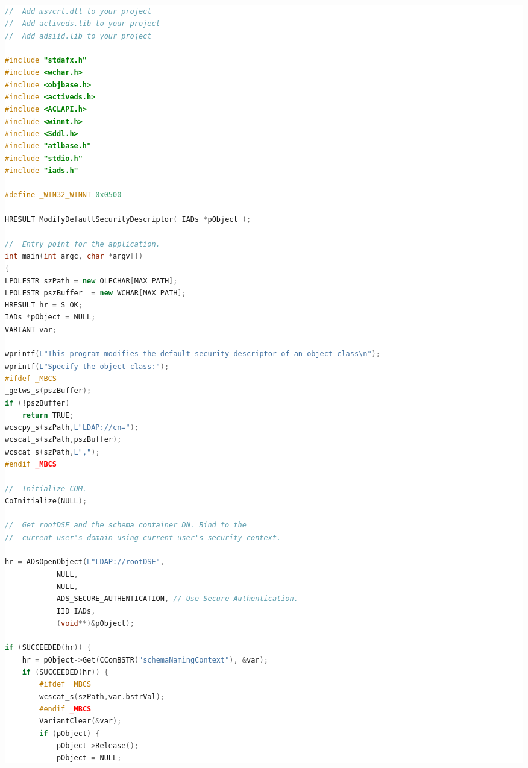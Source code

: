 
```C++
//  Add msvcrt.dll to your project
//  Add activeds.lib to your project
//  Add adsiid.lib to your project

#include "stdafx.h"
#include <wchar.h>
#include <objbase.h>
#include <activeds.h>
#include <ACLAPI.h>
#include <winnt.h>
#include <Sddl.h>
#include "atlbase.h"
#include "stdio.h"
#include "iads.h"
 
#define _WIN32_WINNT 0x0500
 
HRESULT ModifyDefaultSecurityDescriptor( IADs *pObject );

//  Entry point for the application.
int main(int argc, char *argv[])
{
LPOLESTR szPath = new OLECHAR[MAX_PATH];
LPOLESTR pszBuffer  = new WCHAR[MAX_PATH];
HRESULT hr = S_OK;
IADs *pObject = NULL;
VARIANT var;
 
wprintf(L"This program modifies the default security descriptor of an object class\n");
wprintf(L"Specify the object class:");
#ifdef _MBCS
_getws_s(pszBuffer);
if (!pszBuffer)
    return TRUE;
wcscpy_s(szPath,L"LDAP://cn=");
wcscat_s(szPath,pszBuffer);
wcscat_s(szPath,L",");
#endif _MBCS
 
//  Initialize COM.
CoInitialize(NULL);
 
//  Get rootDSE and the schema container DN. Bind to the
//  current user's domain using current user's security context.
 
hr = ADsOpenObject(L"LDAP://rootDSE",
            NULL,
            NULL,
            ADS_SECURE_AUTHENTICATION, // Use Secure Authentication.
            IID_IADs,
            (void**)&pObject);
 
if (SUCCEEDED(hr)) {
    hr = pObject->Get(CComBSTR("schemaNamingContext"), &var);
    if (SUCCEEDED(hr)) {
        #ifdef _MBCS
        wcscat_s(szPath,var.bstrVal);
        #endif _MBCS
        VariantClear(&var);
        if (pObject) {
            pObject->Release();
            pObject = NULL;
```